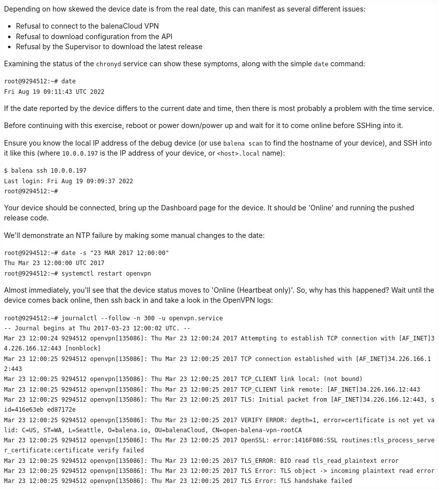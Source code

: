 Depending on how skewed the device date is from the real date, this can manifest
as several different issues:

- Refusal to connect to the balenaCloud VPN
- Refusal to download configuration from the API
- Refusal by the Supervisor to download the latest release

Examining the status of the `chronyd` service can show these symptoms, along
with the simple `date` command:

```shell
root@9294512:~# date
Fri Aug 19 09:11:43 UTC 2022
```

If the date reported by the device differs to the current date and time, then
there is most probably a problem with the time service.

Before continuing with this exercise, reboot or power down/power up and wait
for it to come online before SSHing into it.

Ensure you know the local IP address of the debug device (or use `balena scan`
to find the hostname of your device), and SSH into it like this (where
`10.0.0.197` is the IP address of your device, or `<host>.local` name):

```shell
$ balena ssh 10.0.0.197
Last login: Fri Aug 19 09:09:37 2022
root@9294512:~#
```

Your device should be connected, bring up the Dashboard page for the device.
It should be 'Online' and running the pushed release code.

We'll demonstrate an NTP failure by making some manual changes to the date:

```shell
root@9294512:~# date -s "23 MAR 2017 12:00:00"
Thu Mar 23 12:00:00 UTC 2017
root@9294512:~# systemctl restart openvpn
```

Almost immediately, you'll see that the device status moves to 'Online (Heartbeat only)'. So,
why has this happened? Wait until the device comes back online, then ssh back in and take a look in the OpenVPN logs:

```shell
root@9294512:~# journalctl --follow -n 300 -u openvpn.service
-- Journal begins at Thu 2017-03-23 12:00:02 UTC. --
Mar 23 12:00:24 9294512 openvpn[135086]: Thu Mar 23 12:00:24 2017 Attempting to establish TCP connection with [AF_INET]34.226.166.12:443 [nonblock]
Mar 23 12:00:25 9294512 openvpn[135086]: Thu Mar 23 12:00:25 2017 TCP connection established with [AF_INET]34.226.166.12:443
Mar 23 12:00:25 9294512 openvpn[135086]: Thu Mar 23 12:00:25 2017 TCP_CLIENT link local: (not bound)
Mar 23 12:00:25 9294512 openvpn[135086]: Thu Mar 23 12:00:25 2017 TCP_CLIENT link remote: [AF_INET]34.226.166.12:443
Mar 23 12:00:25 9294512 openvpn[135086]: Thu Mar 23 12:00:25 2017 TLS: Initial packet from [AF_INET]34.226.166.12:443, sid=416e63eb ed87172e
Mar 23 12:00:25 9294512 openvpn[135086]: Thu Mar 23 12:00:25 2017 VERIFY ERROR: depth=1, error=certificate is not yet valid: C=US, ST=WA, L=Seattle, O=balena.io, OU=balenaCloud, CN=open-balena-vpn-rootCA
Mar 23 12:00:25 9294512 openvpn[135086]: Thu Mar 23 12:00:25 2017 OpenSSL: error:1416F086:SSL routines:tls_process_server_certificate:certificate verify failed
Mar 23 12:00:25 9294512 openvpn[135086]: Thu Mar 23 12:00:25 2017 TLS_ERROR: BIO read tls_read_plaintext error
Mar 23 12:00:25 9294512 openvpn[135086]: Thu Mar 23 12:00:25 2017 TLS Error: TLS object -> incoming plaintext read error
Mar 23 12:00:25 9294512 openvpn[135086]: Thu Mar 23 12:00:25 2017 TLS Error: TLS handshake failed
```
